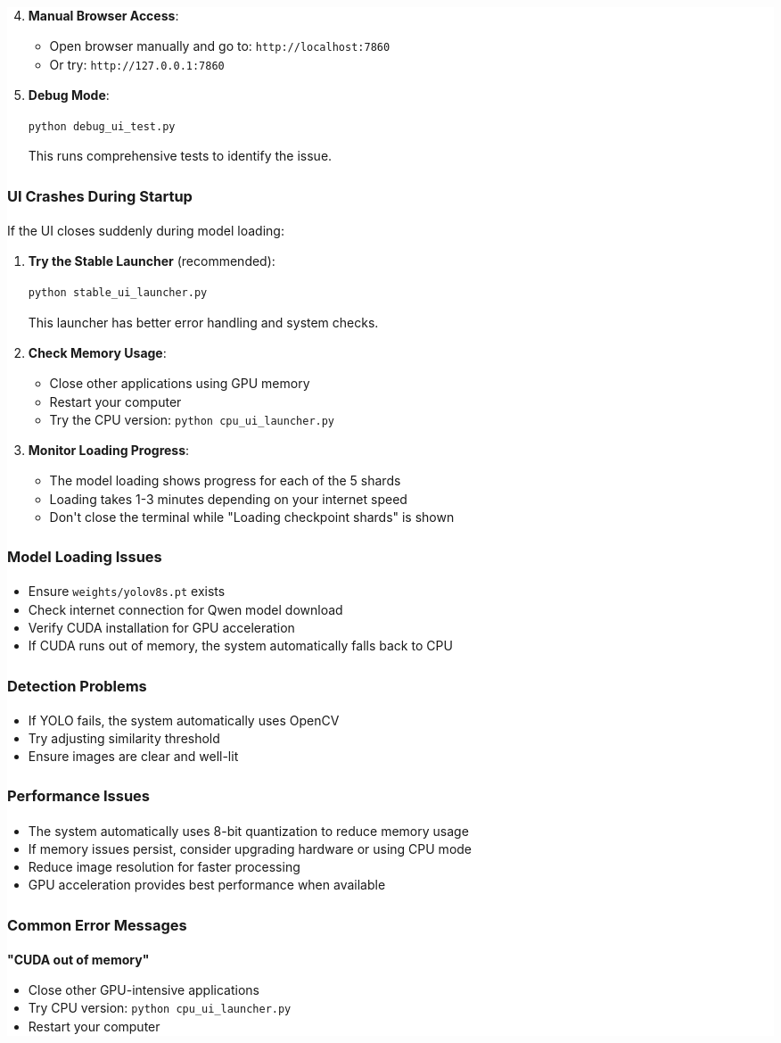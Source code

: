 4. **Manual Browser Access**:
   - Open browser manually and go to: `http://localhost:7860`
   - Or try: `http://127.0.0.1:7860`

5. **Debug Mode**:
   ```bash
   python debug_ui_test.py
   ```
   This runs comprehensive tests to identify the issue.

### UI Crashes During Startup
If the UI closes suddenly during model loading:

1. **Try the Stable Launcher** (recommended):
   ```bash
   python stable_ui_launcher.py
   ```
   This launcher has better error handling and system checks.

2. **Check Memory Usage**:
   - Close other applications using GPU memory
   - Restart your computer
   - Try the CPU version: `python cpu_ui_launcher.py`

3. **Monitor Loading Progress**:
   - The model loading shows progress for each of the 5 shards
   - Loading takes 1-3 minutes depending on your internet speed
   - Don't close the terminal while "Loading checkpoint shards" is shown

### Model Loading Issues
- Ensure `weights/yolov8s.pt` exists
- Check internet connection for Qwen model download
- Verify CUDA installation for GPU acceleration
- If CUDA runs out of memory, the system automatically falls back to CPU

### Detection Problems
- If YOLO fails, the system automatically uses OpenCV
- Try adjusting similarity threshold
- Ensure images are clear and well-lit

### Performance Issues
- The system automatically uses 8-bit quantization to reduce memory usage
- If memory issues persist, consider upgrading hardware or using CPU mode
- Reduce image resolution for faster processing
- GPU acceleration provides best performance when available

### Common Error Messages

**"CUDA out of memory"**
- Close other GPU-intensive applications
- Try CPU version: `python cpu_ui_launcher.py`
- Restart your computer
